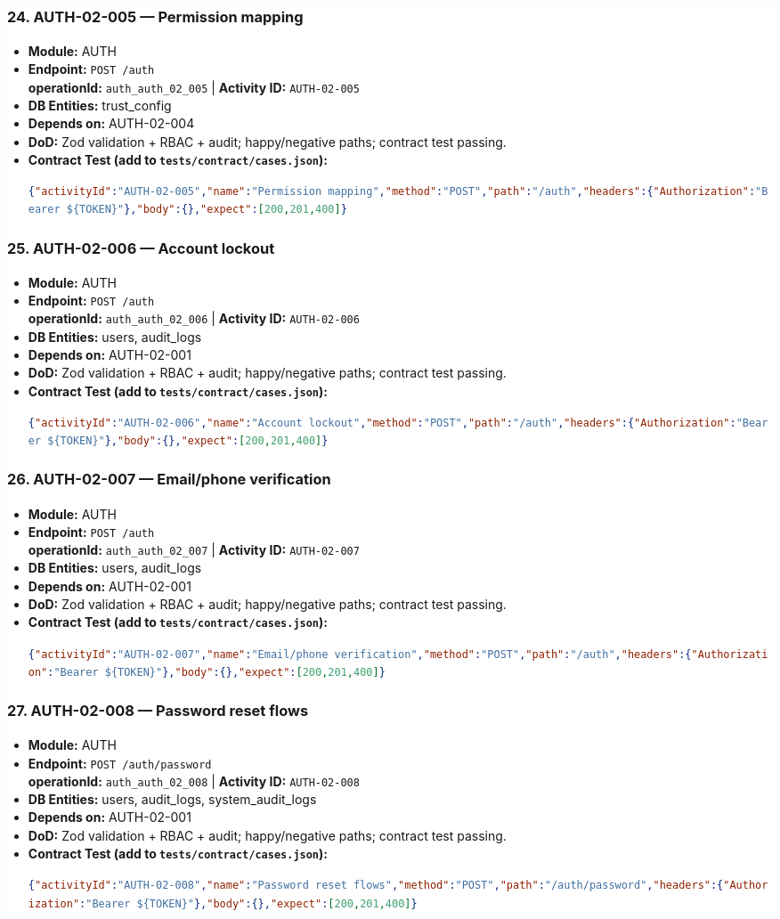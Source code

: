 ### 24. AUTH-02-005 — Permission mapping
- **Module:** AUTH
- **Endpoint:** `POST /auth`  
  **operationId:** `auth_auth_02_005`  |  **Activity ID:** `AUTH-02-005`
- **DB Entities:** trust_config
- **Depends on:** AUTH-02-004
- **DoD:** Zod validation + RBAC + audit; happy/negative paths; contract test passing.
- **Contract Test (add to `tests/contract/cases.json`):**
  ```json
  {"activityId":"AUTH-02-005","name":"Permission mapping","method":"POST","path":"/auth","headers":{"Authorization":"Bearer ${TOKEN}"},"body":{},"expect":[200,201,400]}
  ```

### 25. AUTH-02-006 — Account lockout
- **Module:** AUTH
- **Endpoint:** `POST /auth`  
  **operationId:** `auth_auth_02_006`  |  **Activity ID:** `AUTH-02-006`
- **DB Entities:** users, audit_logs
- **Depends on:** AUTH-02-001
- **DoD:** Zod validation + RBAC + audit; happy/negative paths; contract test passing.
- **Contract Test (add to `tests/contract/cases.json`):**
  ```json
  {"activityId":"AUTH-02-006","name":"Account lockout","method":"POST","path":"/auth","headers":{"Authorization":"Bearer ${TOKEN}"},"body":{},"expect":[200,201,400]}
  ```

### 26. AUTH-02-007 — Email/phone verification
- **Module:** AUTH
- **Endpoint:** `POST /auth`  
  **operationId:** `auth_auth_02_007`  |  **Activity ID:** `AUTH-02-007`
- **DB Entities:** users, audit_logs
- **Depends on:** AUTH-02-001
- **DoD:** Zod validation + RBAC + audit; happy/negative paths; contract test passing.
- **Contract Test (add to `tests/contract/cases.json`):**
  ```json
  {"activityId":"AUTH-02-007","name":"Email/phone verification","method":"POST","path":"/auth","headers":{"Authorization":"Bearer ${TOKEN}"},"body":{},"expect":[200,201,400]}
  ```

### 27. AUTH-02-008 — Password reset flows
- **Module:** AUTH
- **Endpoint:** `POST /auth/password`  
  **operationId:** `auth_auth_02_008`  |  **Activity ID:** `AUTH-02-008`
- **DB Entities:** users, audit_logs, system_audit_logs
- **Depends on:** AUTH-02-001
- **DoD:** Zod validation + RBAC + audit; happy/negative paths; contract test passing.
- **Contract Test (add to `tests/contract/cases.json`):**
  ```json
  {"activityId":"AUTH-02-008","name":"Password reset flows","method":"POST","path":"/auth/password","headers":{"Authorization":"Bearer ${TOKEN}"},"body":{},"expect":[200,201,400]}
  ```
